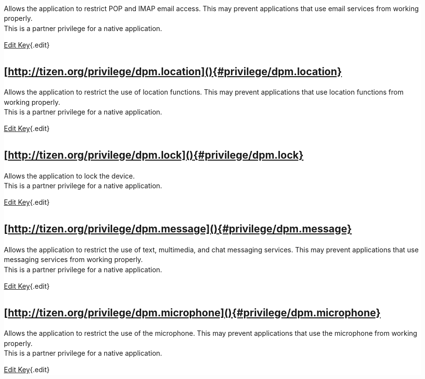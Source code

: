 Allows the application to restrict POP and IMAP email access. This may prevent applications that use email services from working properly.\
This is a partner privilege for a native application.

[Edit Key](https://www.tizen.org/node/20517/edit?destination=privilege "edit"){.edit}

</div>

<div class="views-row views-row-50 views-row-even">

[http://tizen.org/privilege/dpm.location](){#privilege/dpm.location}
--------------------------------------------------------------------

Allows the application to restrict the use of location functions. This may prevent applications that use location functions from working properly.\
This is a partner privilege for a native application.

[Edit Key](https://www.tizen.org/node/20518/edit?destination=privilege "edit"){.edit}

</div>

<div class="views-row views-row-51 views-row-odd">

[http://tizen.org/privilege/dpm.lock](){#privilege/dpm.lock}
------------------------------------------------------------

Allows the application to lock the device.\
This is a partner privilege for a native application.

[Edit Key](https://www.tizen.org/node/20519/edit?destination=privilege "edit"){.edit}

</div>

<div class="views-row views-row-52 views-row-even">

[http://tizen.org/privilege/dpm.message](){#privilege/dpm.message}
------------------------------------------------------------------

Allows the application to restrict the use of text, multimedia, and chat messaging services. This may prevent applications that use messaging services from working properly.\
This is a partner privilege for a native application.

[Edit Key](https://www.tizen.org/node/20520/edit?destination=privilege "edit"){.edit}

</div>

<div class="views-row views-row-53 views-row-odd">

[http://tizen.org/privilege/dpm.microphone](){#privilege/dpm.microphone}
------------------------------------------------------------------------

Allows the application to restrict the use of the microphone. This may prevent applications that use the microphone from working properly.\
This is a partner privilege for a native application.

[Edit Key](https://www.tizen.org/node/20521/edit?destination=privilege "edit"){.edit}

</div>

<div class="views-row views-row-54 views-row-even">
